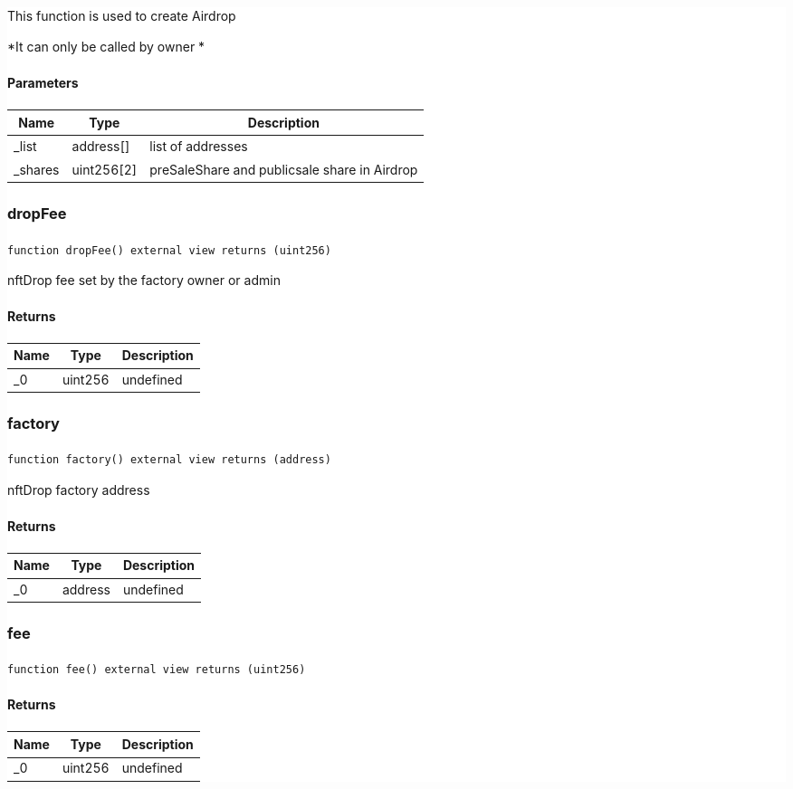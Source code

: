 This function is used to create Airdrop  

*It can only be called by owner  *

#### Parameters

| Name | Type | Description |
|---|---|---|
| _list | address[] | list of addresses   |
| _shares | uint256[2] | preSaleShare and publicsale share in Airdrop |

### dropFee

```solidity
function dropFee() external view returns (uint256)
```

nftDrop fee set by the factory owner or admin




#### Returns

| Name | Type | Description |
|---|---|---|
| _0 | uint256 | undefined |

### factory

```solidity
function factory() external view returns (address)
```

nftDrop factory address 




#### Returns

| Name | Type | Description |
|---|---|---|
| _0 | address | undefined |

### fee

```solidity
function fee() external view returns (uint256)
```






#### Returns

| Name | Type | Description |
|---|---|---|
| _0 | uint256 | undefined |
